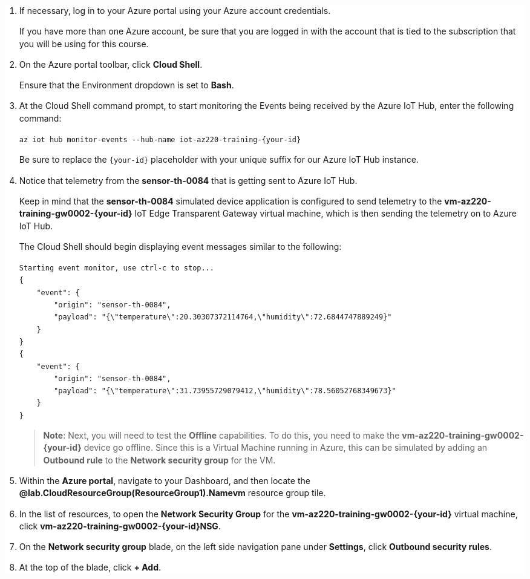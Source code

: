 1. If necessary, log in to your Azure portal using your Azure account credentials.

    If you have more than one Azure account, be sure that you are logged in with the account that is tied to the subscription that you will be using for this course.

1. On the Azure portal toolbar, click **Cloud Shell**.

    Ensure that the Environment dropdown is set to **Bash**.

1. At the Cloud Shell command prompt, to start monitoring the Events being received by the Azure IoT Hub, enter the following command:

    ```cmd/sh
    az iot hub monitor-events --hub-name iot-az220-training-{your-id}
    ```

    Be sure to replace the `{your-id}` placeholder with your unique suffix for our Azure IoT Hub instance.

1. Notice that telemetry from the **sensor-th-0084** that is getting sent to Azure IoT Hub.

    Keep in mind that the **sensor-th-0084** simulated device application is configured to send telemetry to the **vm-az220-training-gw0002-{your-id}** IoT Edge Transparent Gateway virtual machine, which is then sending the telemetry on to Azure IoT Hub.

    The Cloud Shell should begin displaying event messages similar to the following:

    ```text
    Starting event monitor, use ctrl-c to stop...
    {
        "event": {
            "origin": "sensor-th-0084",
            "payload": "{\"temperature\":20.30307372114764,\"humidity\":72.6844747889249}"
        }
    }
    {
        "event": {
            "origin": "sensor-th-0084",
            "payload": "{\"temperature\":31.73955729079412,\"humidity\":78.56052768349673}"
        }
    }
    ```

    > **Note**: Next, you will need to test the **Offline** capabilities. To do this, you need to make the **vm-az220-training-gw0002-{your-id}** device go offline. Since this is a Virtual Machine running in Azure, this can be simulated by adding an **Outbound rule** to the **Network security group** for the VM.

1. Within the **Azure portal**, navigate to your Dashboard, and then locate the **@lab.CloudResourceGroup(ResourceGroup1).Namevm** resource group tile.

1. In the list of resources, to open the **Network Security Group** for the **vm-az220-training-gw0002-{your-id}** virtual machine, click **vm-az220-training-gw0002-{your-id}NSG**.

1. On the **Network security group** blade, on the left side navigation pane under **Settings**, click **Outbound security rules**.

1. At the top of the blade, click **+ Add**.

